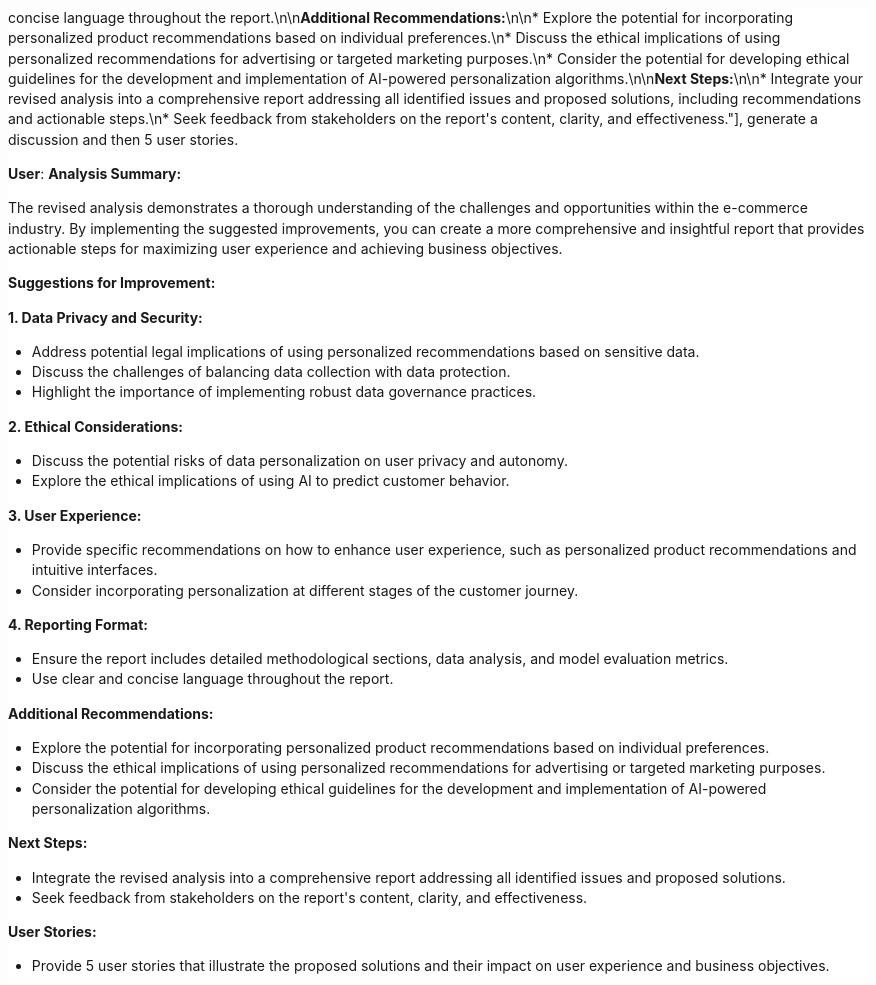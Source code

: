 concise language throughout the report.\n\n**Additional Recommendations:**\n\n* Explore the potential for incorporating personalized product recommendations based on individual preferences.\n* Discuss the ethical implications of using personalized recommendations for advertising or targeted marketing purposes.\n* Consider the potential for developing ethical guidelines for the development and implementation of AI-powered personalization algorithms.\n\n**Next Steps:**\n\n* Integrate your revised analysis into a comprehensive report addressing all identified issues and proposed solutions, including recommendations and actionable steps.\n* Seek feedback from stakeholders on the report's content, clarity, and effectiveness."], generate a discussion and then 5 user stories.

**User**: **Analysis Summary:**

The revised analysis demonstrates a thorough understanding of the challenges and opportunities within the e-commerce industry. By implementing the suggested improvements, you can create a more comprehensive and insightful report that provides actionable steps for maximizing user experience and achieving business objectives.

**Suggestions for Improvement:**

**1. Data Privacy and Security:**
- Address potential legal implications of using personalized recommendations based on sensitive data.
- Discuss the challenges of balancing data collection with data protection.
- Highlight the importance of implementing robust data governance practices.

**2. Ethical Considerations:**
- Discuss the potential risks of data personalization on user privacy and autonomy.
- Explore the ethical implications of using AI to predict customer behavior.

**3. User Experience:**
- Provide specific recommendations on how to enhance user experience, such as personalized product recommendations and intuitive interfaces.
- Consider incorporating personalization at different stages of the customer journey.

**4. Reporting Format:**
- Ensure the report includes detailed methodological sections, data analysis, and model evaluation metrics.
- Use clear and concise language throughout the report.

**Additional Recommendations:**

- Explore the potential for incorporating personalized product recommendations based on individual preferences.
- Discuss the ethical implications of using personalized recommendations for advertising or targeted marketing purposes.
- Consider the potential for developing ethical guidelines for the development and implementation of AI-powered personalization algorithms.

**Next Steps:**

- Integrate the revised analysis into a comprehensive report addressing all identified issues and proposed solutions.
- Seek feedback from stakeholders on the report's content, clarity, and effectiveness.

**User Stories:**

- Provide 5 user stories that illustrate the proposed solutions and their impact on user experience and business objectives.

